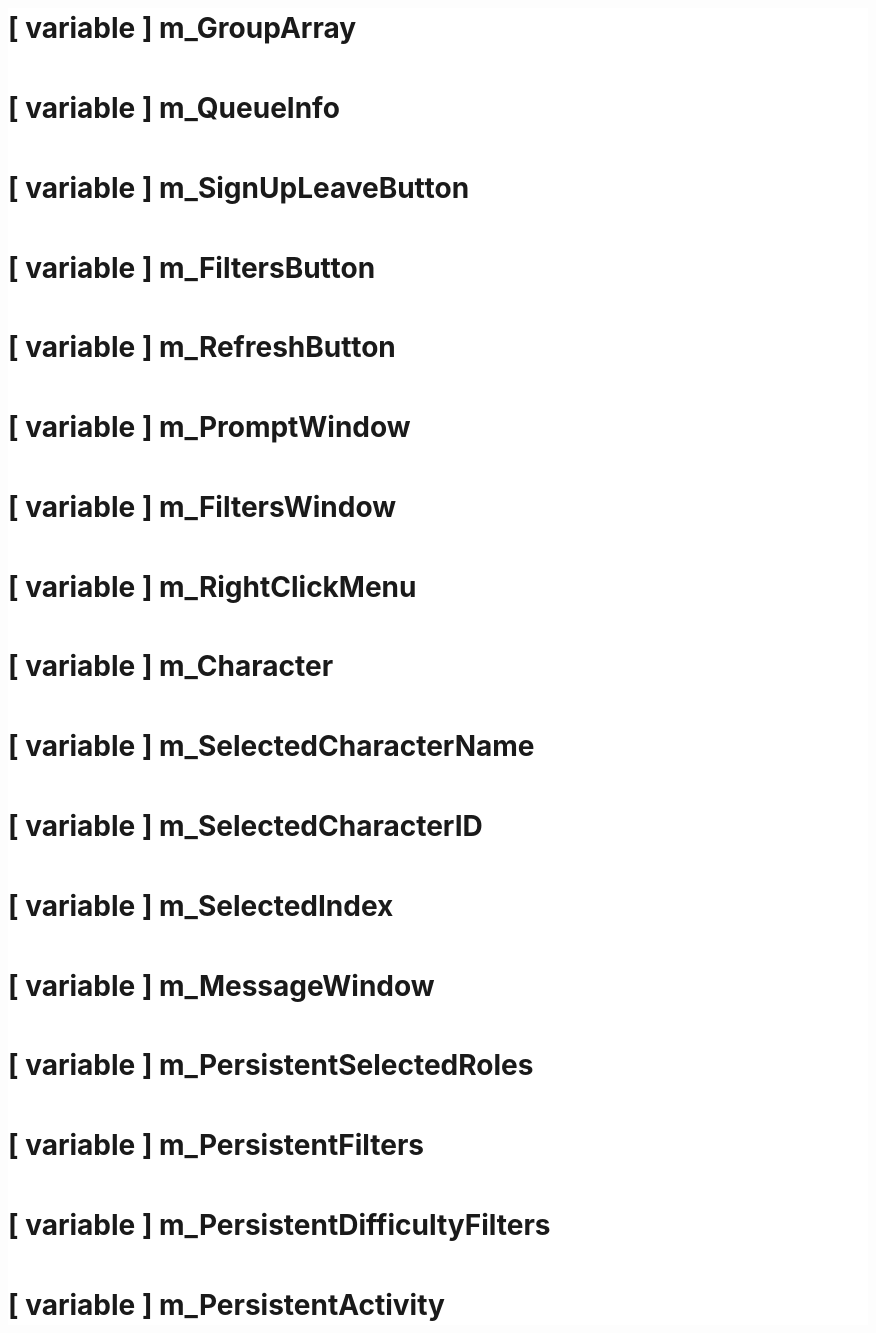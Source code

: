 # [ variable ] m_GroupArray

# [ variable ] m_QueueInfo

# [ variable ] m_SignUpLeaveButton

# [ variable ] m_FiltersButton

# [ variable ] m_RefreshButton

# [ variable ] m_PromptWindow

# [ variable ] m_FiltersWindow

# [ variable ] m_RightClickMenu

# [ variable ] m_Character

# [ variable ] m_SelectedCharacterName

# [ variable ] m_SelectedCharacterID

# [ variable ] m_SelectedIndex

# [ variable ] m_MessageWindow

# [ variable ] m_PersistentSelectedRoles

# [ variable ] m_PersistentFilters

# [ variable ] m_PersistentDifficultyFilters

# [ variable ] m_PersistentActivity
